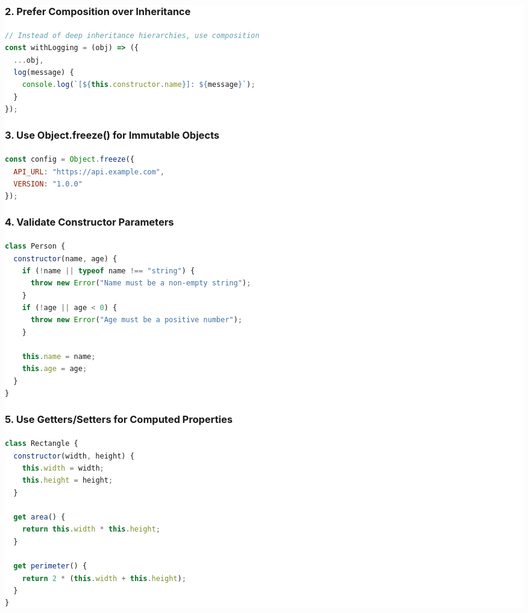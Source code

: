 ### 2. Prefer Composition over Inheritance
```javascript
// Instead of deep inheritance hierarchies, use composition
const withLogging = (obj) => ({
  ...obj,
  log(message) {
    console.log(`[${this.constructor.name}]: ${message}`);
  }
});
```

### 3. Use Object.freeze() for Immutable Objects
```javascript
const config = Object.freeze({
  API_URL: "https://api.example.com",
  VERSION: "1.0.0"
});
```

### 4. Validate Constructor Parameters
```javascript
class Person {
  constructor(name, age) {
    if (!name || typeof name !== "string") {
      throw new Error("Name must be a non-empty string");
    }
    if (!age || age < 0) {
      throw new Error("Age must be a positive number");
    }
    
    this.name = name;
    this.age = age;
  }
}
```

### 5. Use Getters/Setters for Computed Properties
```javascript
class Rectangle {
  constructor(width, height) {
    this.width = width;
    this.height = height;
  }
  
  get area() {
    return this.width * this.height;
  }
  
  get perimeter() {
    return 2 * (this.width + this.height);
  }
}
```


  [prop]: "john@example.com",
  [`${prop}Verified`]: true
